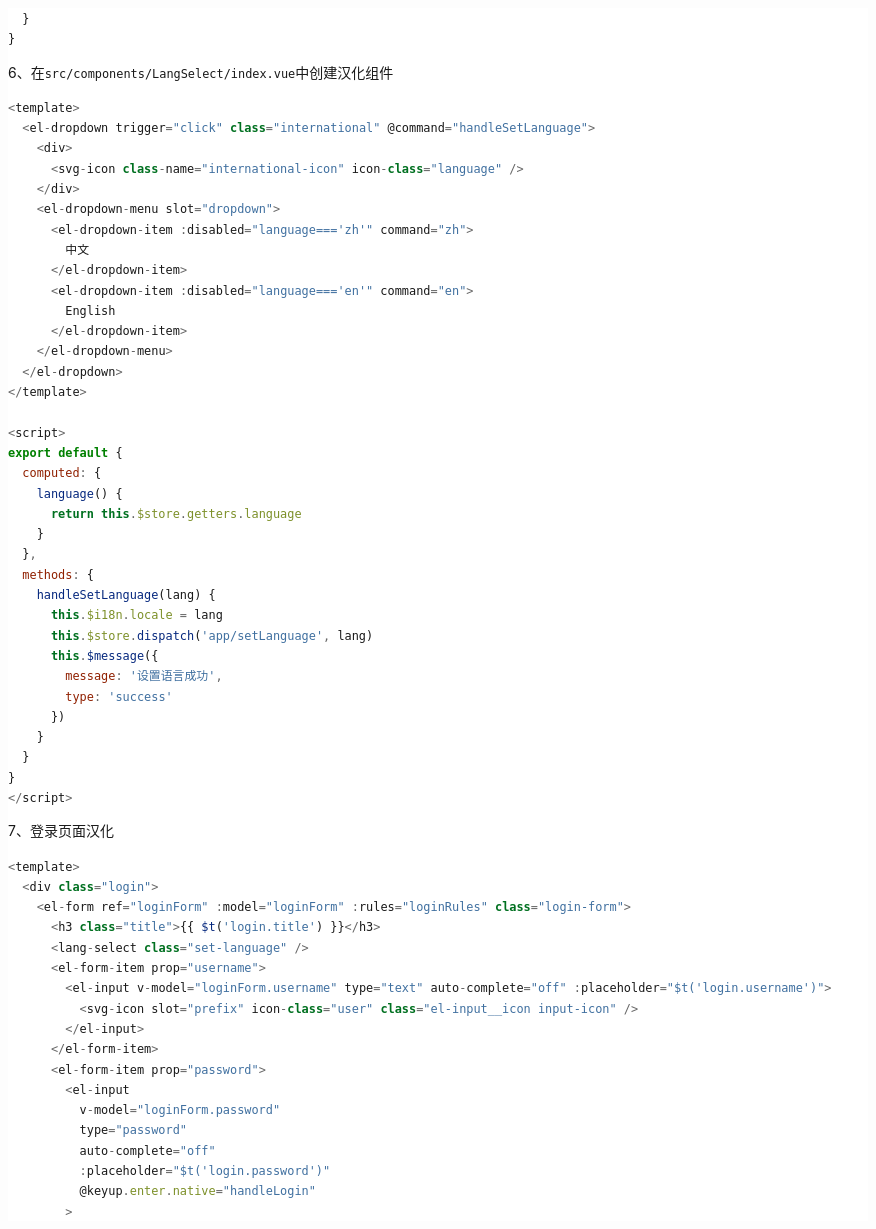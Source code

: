 ```javascript
  }
}
```

6、在`src/components/LangSelect/index.vue`中创建汉化组件
```javascript
<template>
  <el-dropdown trigger="click" class="international" @command="handleSetLanguage">
    <div>
      <svg-icon class-name="international-icon" icon-class="language" />
    </div>
    <el-dropdown-menu slot="dropdown">
      <el-dropdown-item :disabled="language==='zh'" command="zh">
        中文
      </el-dropdown-item>
      <el-dropdown-item :disabled="language==='en'" command="en">
        English
      </el-dropdown-item>
    </el-dropdown-menu>
  </el-dropdown>
</template>

<script>
export default {
  computed: {
    language() {
      return this.$store.getters.language
    }
  },
  methods: {
    handleSetLanguage(lang) {
      this.$i18n.locale = lang
      this.$store.dispatch('app/setLanguage', lang)
      this.$message({
        message: '设置语言成功',
        type: 'success'
      })
    }
  }
}
</script>
```

7、登录页面汉化
```javascript
<template>
  <div class="login">
    <el-form ref="loginForm" :model="loginForm" :rules="loginRules" class="login-form">
      <h3 class="title">{{ $t('login.title') }}</h3>
      <lang-select class="set-language" />
      <el-form-item prop="username">
        <el-input v-model="loginForm.username" type="text" auto-complete="off" :placeholder="$t('login.username')">
          <svg-icon slot="prefix" icon-class="user" class="el-input__icon input-icon" />
        </el-input>
      </el-form-item>
      <el-form-item prop="password">
        <el-input
          v-model="loginForm.password"
          type="password"
          auto-complete="off"
          :placeholder="$t('login.password')"
          @keyup.enter.native="handleLogin"
        >
```